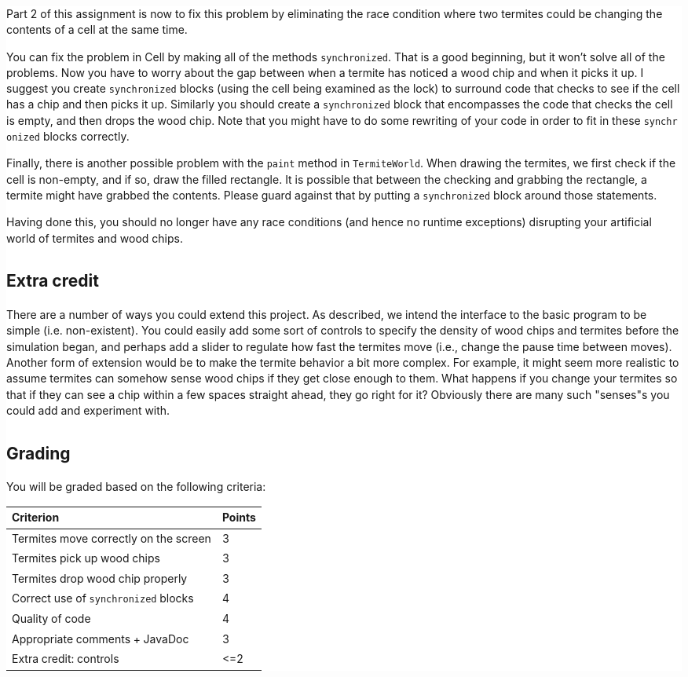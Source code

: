 Part 2 of this assignment is now to fix this problem by eliminating the race condition where two termites
could be changing the contents of a cell at the same time.

You can fix the problem in Cell by making all of the methods `synchronized`. That is a good beginning,
but it won’t solve all of the problems. Now you have to worry about the gap between when a termite has
noticed a wood chip and when it picks it up. I suggest you create `synchronized` blocks (using the cell being
examined as the lock) to surround code that checks to see if the cell has a chip and then picks it up. Similarly
you should create a `synchronized` block that encompasses the code that checks the cell is empty, and then
drops the wood chip. Note that you might have to do some rewriting of your code in order to fit in these
`synchronized` blocks correctly.

Finally, there is another possible problem with the `paint` method in `TermiteWorld`. When drawing the
termites, we first check if the cell is non-empty, and if so, draw the filled rectangle. It is possible that between
the checking and grabbing the rectangle, a termite might have grabbed the contents. Please guard against
that by putting a `synchronized` block around those statements.

Having done this, you should no longer have any race conditions (and hence no runtime exceptions)
disrupting your artificial world of termites and wood chips.

## Extra credit

There are a number of ways you could extend this project. As described, we intend the interface to the
basic program to be simple (i.e. non-existent). You could easily add some sort of controls to specify the
density of wood chips and termites before the simulation began, and perhaps add a slider to regulate how
fast the termites move (i.e., change the pause time between moves).
Another form of extension would be to make the termite behavior a bit more complex. For example,
it might seem more realistic to assume termites can somehow sense wood chips if they get close enough to
them. What happens if you change your termites so that if they can see a chip within a few spaces straight
ahead, they go right for it? Obviously there are many such "senses"s you could add and experiment with.

## Grading

You will be graded based on the following criteria:


| Criterion                                | Points |
| :--------------------------------------- | :----- |
| Termites move correctly on the screen    | 3      |
| Termites pick up wood chips              | 3      |
| Termites drop wood chip properly         | 3      |
| Correct use of `synchronized` blocks     | 4      |
| Quality of code                          | 4      |
| Appropriate comments + JavaDoc           | 3      |
| Extra credit: controls                   | <=2    |